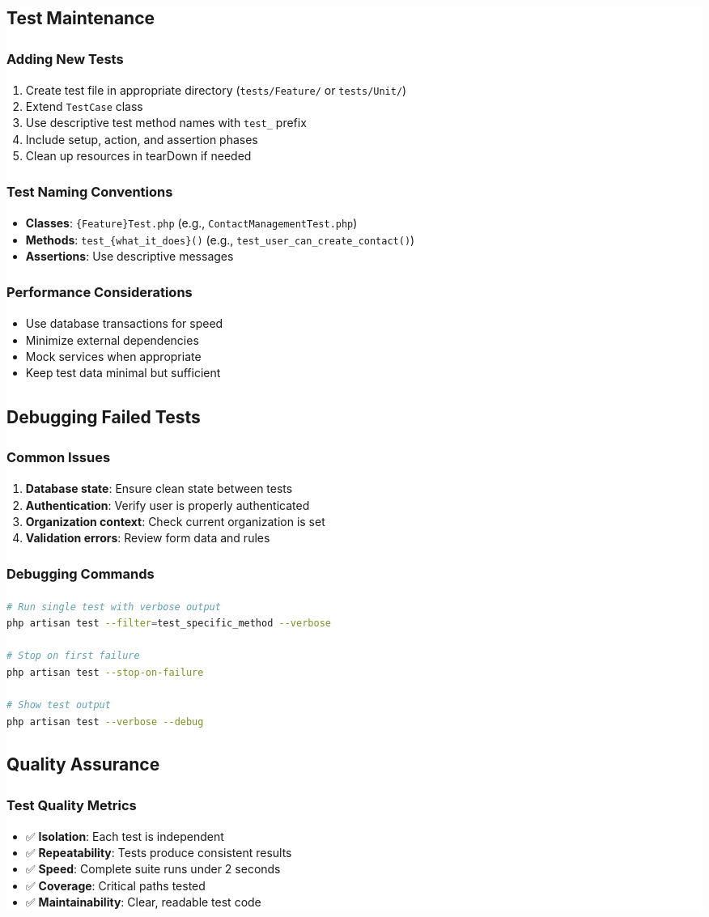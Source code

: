## Test Maintenance

### Adding New Tests
1. Create test file in appropriate directory (`tests/Feature/` or `tests/Unit/`)
2. Extend `TestCase` class
3. Use descriptive test method names with `test_` prefix
4. Include setup, action, and assertion phases
5. Clean up resources in tearDown if needed

### Test Naming Conventions
- **Classes**: `{Feature}Test.php` (e.g., `ContactManagementTest.php`)
- **Methods**: `test_{what_it_does}()` (e.g., `test_user_can_create_contact()`)
- **Assertions**: Use descriptive messages

### Performance Considerations
- Use database transactions for speed
- Minimize external dependencies
- Mock services when appropriate
- Keep test data minimal but sufficient

## Debugging Failed Tests

### Common Issues
1. **Database state**: Ensure clean state between tests
2. **Authentication**: Verify user is properly authenticated
3. **Organization context**: Check current organization is set
4. **Validation errors**: Review form data and rules

### Debugging Commands
```bash
# Run single test with verbose output
php artisan test --filter=test_specific_method --verbose

# Stop on first failure
php artisan test --stop-on-failure

# Show test output
php artisan test --verbose --debug
```

## Quality Assurance

### Test Quality Metrics
- ✅ **Isolation**: Each test is independent
- ✅ **Repeatability**: Tests produce consistent results
- ✅ **Speed**: Complete suite runs under 2 seconds
- ✅ **Coverage**: Critical paths tested
- ✅ **Maintainability**: Clear, readable test code
